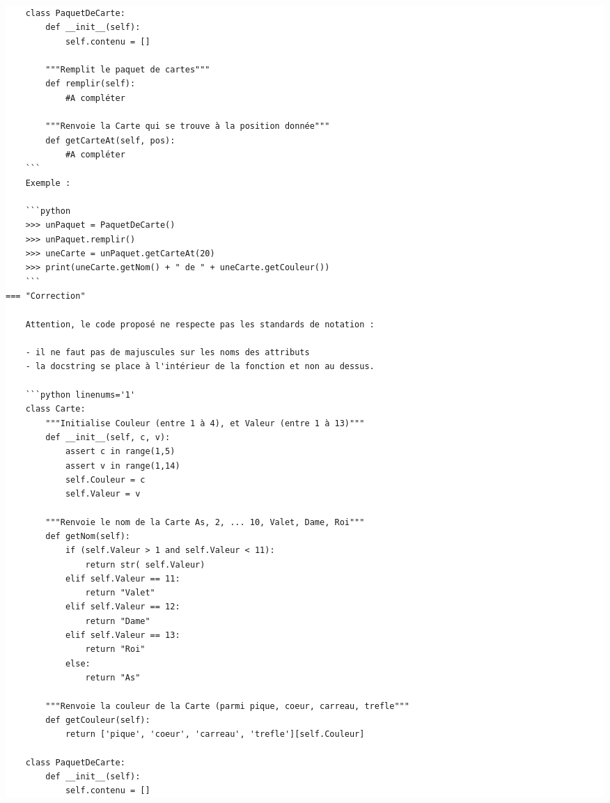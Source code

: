         class PaquetDeCarte:
            def __init__(self):
                self.contenu = []

            """Remplit le paquet de cartes"""
            def remplir(self):
                #A compléter

            """Renvoie la Carte qui se trouve à la position donnée"""
            def getCarteAt(self, pos):
                #A compléter
        ```
        Exemple :

        ```python
        >>> unPaquet = PaquetDeCarte()
        >>> unPaquet.remplir()
        >>> uneCarte = unPaquet.getCarteAt(20)
        >>> print(uneCarte.getNom() + " de " + uneCarte.getCouleur())
        ```
    === "Correction" 

        Attention, le code proposé ne respecte pas les standards de notation :

        - il ne faut pas de majuscules sur les noms des attributs
        - la docstring se place à l'intérieur de la fonction et non au dessus.

        ```python linenums='1'
        class Carte:
            """Initialise Couleur (entre 1 à 4), et Valeur (entre 1 à 13)"""
            def __init__(self, c, v):
                assert c in range(1,5)
                assert v in range(1,14)
                self.Couleur = c
                self.Valeur = v

            """Renvoie le nom de la Carte As, 2, ... 10, Valet, Dame, Roi"""
            def getNom(self):
                if (self.Valeur > 1 and self.Valeur < 11):
                    return str( self.Valeur)
                elif self.Valeur == 11:
                    return "Valet"
                elif self.Valeur == 12:
                    return "Dame"
                elif self.Valeur == 13:
                    return "Roi"
                else:
                    return "As"

            """Renvoie la couleur de la Carte (parmi pique, coeur, carreau, trefle"""
            def getCouleur(self):
                return ['pique', 'coeur', 'carreau', 'trefle'][self.Couleur]

        class PaquetDeCarte:
            def __init__(self):
                self.contenu = []
